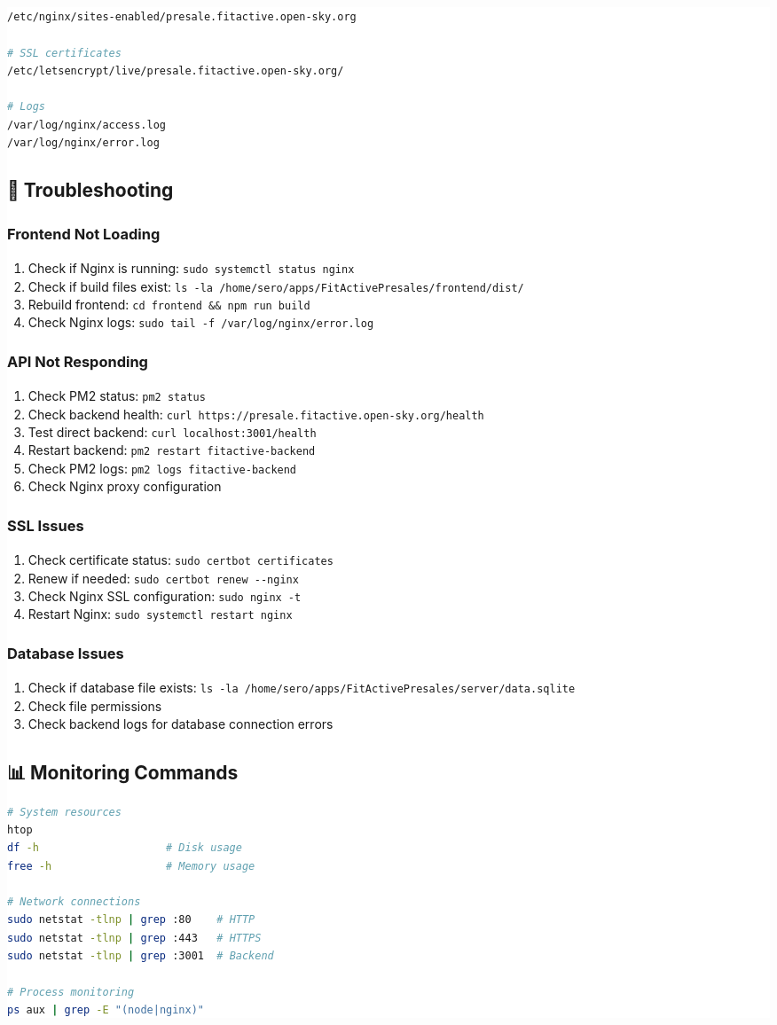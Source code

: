 ```bash
/etc/nginx/sites-enabled/presale.fitactive.open-sky.org

# SSL certificates
/etc/letsencrypt/live/presale.fitactive.open-sky.org/

# Logs
/var/log/nginx/access.log
/var/log/nginx/error.log
```

## 🚨 Troubleshooting

### Frontend Not Loading
1. Check if Nginx is running: `sudo systemctl status nginx`
2. Check if build files exist: `ls -la /home/sero/apps/FitActivePresales/frontend/dist/`
3. Rebuild frontend: `cd frontend && npm run build`
4. Check Nginx logs: `sudo tail -f /var/log/nginx/error.log`

### API Not Responding
1. Check PM2 status: `pm2 status`
2. Check backend health: `curl https://presale.fitactive.open-sky.org/health`
3. Test direct backend: `curl localhost:3001/health`
4. Restart backend: `pm2 restart fitactive-backend`
5. Check PM2 logs: `pm2 logs fitactive-backend`
6. Check Nginx proxy configuration

### SSL Issues
1. Check certificate status: `sudo certbot certificates`
2. Renew if needed: `sudo certbot renew --nginx`
3. Check Nginx SSL configuration: `sudo nginx -t`
4. Restart Nginx: `sudo systemctl restart nginx`

### Database Issues
1. Check if database file exists: `ls -la /home/sero/apps/FitActivePresales/server/data.sqlite`
2. Check file permissions
3. Check backend logs for database connection errors

## 📊 Monitoring Commands

```bash
# System resources
htop
df -h                    # Disk usage
free -h                  # Memory usage

# Network connections
sudo netstat -tlnp | grep :80    # HTTP
sudo netstat -tlnp | grep :443   # HTTPS
sudo netstat -tlnp | grep :3001  # Backend

# Process monitoring
ps aux | grep -E "(node|nginx)"
```

